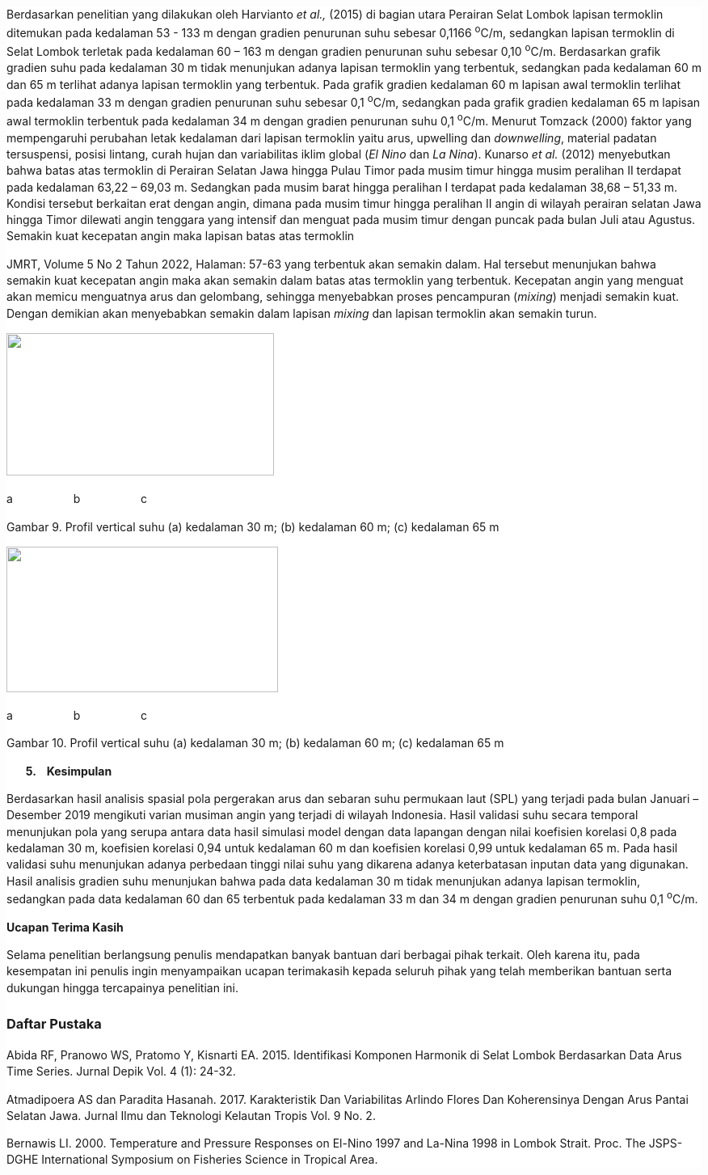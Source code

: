 <p><span class="font5">Berdasarkan penelitian yang dilakukan oleh Harvianto </span><span class="font5" style="font-style:italic;">et al., </span><span class="font5">(2015) di bagian utara Perairan Selat Lombok lapisan termoklin ditemukan pada kedalaman 53 - 133 m dengan gradien penurunan suhu sebesar 0,1166 <sup>o</sup>C/m, sedangkan lapisan termoklin di Selat Lombok terletak pada kedalaman 60 – 163 m dengan gradien penurunan suhu sebesar 0,10 <sup>o</sup>C/m. Berdasarkan grafik gradien suhu pada kedalaman 30 m tidak menunjukan adanya lapisan termoklin yang terbentuk, sedangkan pada kedalaman 60 m dan 65 m terlihat adanya lapisan termoklin yang terbentuk. Pada grafik gradien kedalaman 60 m lapisan awal termoklin terlihat pada kedalaman 33 m dengan gradien penurunan suhu sebesar 0,1 <sup>o</sup>C/m, sedangkan pada grafik gradien kedalaman 65 m lapisan awal termoklin terbentuk pada kedalaman 34 m dengan gradien penurunan suhu 0,1 <sup>o</sup>C/m. Menurut Tomzack (2000) faktor yang mempengaruhi perubahan letak kedalaman dari lapisan termoklin yaitu arus, upwelling dan </span><span class="font5" style="font-style:italic;">downwelling</span><span class="font5">, material padatan tersuspensi, posisi lintang, curah hujan dan variabilitas iklim global (</span><span class="font5" style="font-style:italic;">El Nino</span><span class="font5"> dan </span><span class="font5" style="font-style:italic;">La Nina</span><span class="font5">). Kunarso </span><span class="font5" style="font-style:italic;">et al.</span><span class="font5"> (2012) menyebutkan bahwa batas atas termoklin di Perairan Selatan Jawa hingga Pulau Timor pada musim timur hingga musim peralihan II terdapat pada kedalaman 63,22 – 69,03 m. Sedangkan pada musim barat hingga peralihan I terdapat pada kedalaman 38,68 – 51,33 m. Kondisi tersebut berkaitan erat dengan angin, dimana pada musim timur hingga peralihan II angin di wilayah perairan selatan Jawa hingga Timor dilewati angin tenggara yang intensif dan menguat pada musim timur dengan puncak pada bulan Juli atau Agustus. Semakin kuat kecepatan angin maka lapisan batas atas termoklin</span></p>
<p><span class="font7">JMRT, Volume 5 No 2 Tahun 2022, Halaman: 57-63 </span><span class="font5">yang terbentuk akan semakin dalam. Hal tersebut menunjukan bahwa semakin kuat kecepatan angin maka akan semakin dalam batas atas termoklin yang terbentuk. Kecepatan angin yang menguat akan memicu menguatnya arus dan gelombang, sehingga menyebabkan proses pencampuran (</span><span class="font5" style="font-style:italic;">mixing</span><span class="font5">) menjadi semakin kuat. Dengan demikian akan menyebabkan semakin dalam lapisan </span><span class="font5" style="font-style:italic;">mixing</span><span class="font5"> dan lapisan termoklin akan semakin turun.</span></p><img src="https://jurnal.harianregional.com/media/82734-18.jpg" alt="" style="width:248pt;height:132pt;">
<p><span class="font5">a &nbsp;&nbsp;&nbsp;&nbsp;&nbsp;&nbsp;&nbsp;&nbsp;&nbsp;&nbsp;&nbsp;&nbsp;&nbsp;&nbsp;&nbsp;&nbsp;&nbsp;&nbsp;b &nbsp;&nbsp;&nbsp;&nbsp;&nbsp;&nbsp;&nbsp;&nbsp;&nbsp;&nbsp;&nbsp;&nbsp;&nbsp;&nbsp;&nbsp;&nbsp;&nbsp;&nbsp;c</span></p>
<p><span class="font5">Gambar 9. Profil vertical suhu (a) kedalaman 30 m; (b) kedalaman 60 m; (c) kedalaman 65 m</span></p><img src="https://jurnal.harianregional.com/media/82734-19.jpg" alt="" style="width:252pt;height:135pt;">
<p><span class="font5">a &nbsp;&nbsp;&nbsp;&nbsp;&nbsp;&nbsp;&nbsp;&nbsp;&nbsp;&nbsp;&nbsp;&nbsp;&nbsp;&nbsp;&nbsp;&nbsp;&nbsp;&nbsp;b &nbsp;&nbsp;&nbsp;&nbsp;&nbsp;&nbsp;&nbsp;&nbsp;&nbsp;&nbsp;&nbsp;&nbsp;&nbsp;&nbsp;&nbsp;&nbsp;&nbsp;&nbsp;c</span></p>
<p><span class="font5">Gambar 10. Profil vertical suhu (a) kedalaman 30 m; (b) kedalaman 60 m; (c) kedalaman 65 m</span></p>
<ul style="list-style:none;"><li>
<p><span class="font5" style="font-weight:bold;">5. &nbsp;&nbsp;&nbsp;Kesimpulan</span></p></li></ul>
<p><span class="font5">Berdasarkan hasil analisis spasial pola pergerakan arus dan sebaran suhu permukaan laut (SPL) yang terjadi pada bulan Januari – Desember 2019 mengikuti varian musiman angin yang terjadi di wilayah Indonesia. Hasil validasi suhu secara temporal menunjukan pola yang serupa antara data hasil simulasi model dengan data lapangan dengan nilai koefisien korelasi 0,8 pada kedalaman 30 m, koefisien korelasi 0,94 untuk kedalaman 60 m dan koefisien korelasi 0,99 untuk kedalaman 65 m. Pada hasil validasi suhu menunjukan adanya perbedaan tinggi nilai suhu yang dikarena adanya keterbatasan inputan data yang digunakan. Hasil analisis gradien suhu menunjukan bahwa pada data kedalaman 30 m tidak menunjukan adanya lapisan termoklin, sedangkan pada data kedalaman 60 dan 65 terbentuk pada kedalaman 33 m dan 34 m dengan gradien penurunan suhu 0,1 <sup>o</sup>C/m.</span></p>
<p><span class="font5" style="font-weight:bold;">Ucapan Terima Kasih</span></p>
<p><span class="font5">Selama penelitian berlangsung penulis mendapatkan banyak bantuan dari berbagai pihak terkait. Oleh karena itu, pada kesempatan ini penulis ingin menyampaikan ucapan terimakasih kepada seluruh pihak yang telah memberikan bantuan serta dukungan hingga tercapainya penelitian ini.</span></p>
<h3><a name="bookmark10"></a><span class="font5" style="font-weight:bold;"><a name="bookmark11"></a>Daftar Pustaka</span></h3>
<p><span class="font3">Abida RF, Pranowo WS, Pratomo Y, Kisnarti EA. 2015. Identifikasi Komponen Harmonik di Selat Lombok Berdasarkan Data Arus Time Series. Jurnal Depik Vol. 4 (1): 24-32.</span></p>
<p><span class="font3">Atmadipoera AS dan Paradita Hasanah. 2017. Karakteristik Dan Variabilitas Arlindo Flores Dan Koherensinya Dengan Arus Pantai Selatan Jawa. Jurnal Ilmu dan Teknologi Kelautan Tropis Vol. 9 No. 2.</span></p>
<p><span class="font3">Bernawis LI. 2000. Temperature and Pressure Responses on El-Nino 1997 and La-Nina 1998 in Lombok Strait. Proc. The JSPS-DGHE International Symposium on Fisheries Science in Tropical Area.</span></p>